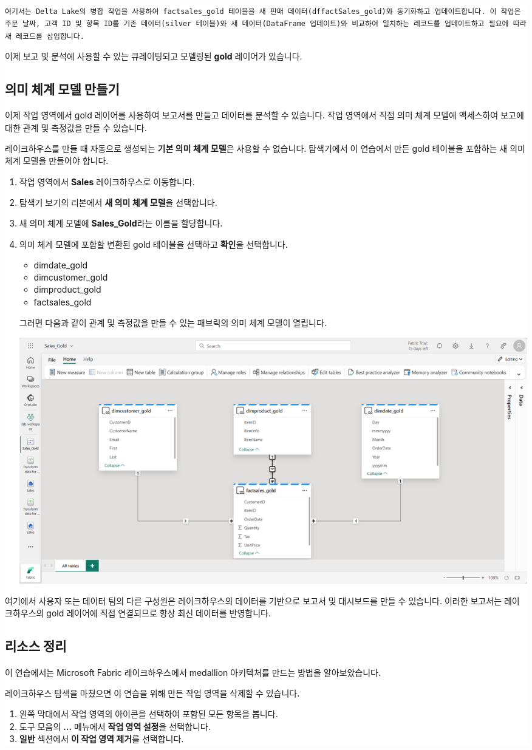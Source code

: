     여기서는 Delta Lake의 병합 작업을 사용하여 factsales_gold 테이블을 새 판매 데이터(dffactSales_gold)와 동기화하고 업데이트합니다. 이 작업은 주문 날짜, 고객 ID 및 항목 ID를 기존 데이터(silver 테이블)와 새 데이터(DataFrame 업데이트)와 비교하여 일치하는 레코드를 업데이트하고 필요에 따라 새 레코드를 삽입합니다.

이제 보고 및 분석에 사용할 수 있는 큐레이팅되고 모델링된 **gold** 레이어가 있습니다.

## 의미 체계 모델 만들기

이제 작업 영역에서 gold 레이어를 사용하여 보고서를 만들고 데이터를 분석할 수 있습니다. 작업 영역에서 직접 의미 체계 모델에 액세스하여 보고에 대한 관계 및 측정값을 만들 수 있습니다.

레이크하우스를 만들 때 자동으로 생성되는 **기본 의미 체계 모델**은 사용할 수 없습니다. 탐색기에서 이 연습에서 만든 gold 테이블을 포함하는 새 의미 체계 모델을 만들어야 합니다.

1. 작업 영역에서 **Sales** 레이크하우스로 이동합니다.
1. 탐색기 보기의 리본에서 **새 의미 체계 모델**을 선택합니다.
1. 새 의미 체계 모델에 **Sales_Gold**라는 이름을 할당합니다.
1. 의미 체계 모델에 포함할 변환된 gold 테이블을 선택하고 **확인**을 선택합니다.
   - dimdate_gold
   - dimcustomer_gold
   - dimproduct_gold
   - factsales_gold

    그러면 다음과 같이 관계 및 측정값을 만들 수 있는 패브릭의 의미 체계 모델이 열립니다.

    ![패브릭의 의미 체계 모델 스크린샷](./Images/dataset-relationships.png)

여기에서 사용자 또는 데이터 팀의 다른 구성원은 레이크하우스의 데이터를 기반으로 보고서 및 대시보드를 만들 수 있습니다. 이러한 보고서는 레이크하우스의 gold 레이어에 직접 연결되므로 항상 최신 데이터를 반영합니다.

## 리소스 정리

이 연습에서는 Microsoft Fabric 레이크하우스에서 medallion 아키텍처를 만드는 방법을 알아보았습니다.

레이크하우스 탐색을 마쳤으면 이 연습을 위해 만든 작업 영역을 삭제할 수 있습니다.

1. 왼쪽 막대에서 작업 영역의 아이콘을 선택하여 포함된 모든 항목을 봅니다.
1. 도구 모음의 **...** 메뉴에서 **작업 영역 설정**을 선택합니다.
1. **일반** 섹션에서 **이 작업 영역 제거**를 선택합니다.
